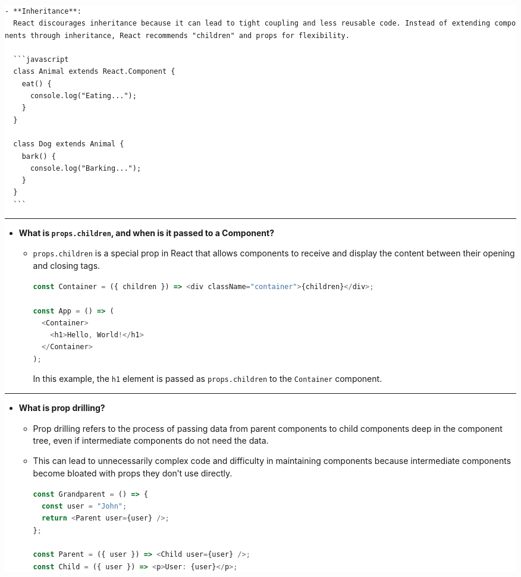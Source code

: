     - **Inheritance**:  
      React discourages inheritance because it can lead to tight coupling and less reusable code. Instead of extending components through inheritance, React recommends "children" and props for flexibility.  

      ```javascript
      class Animal extends React.Component {
        eat() {
          console.log("Eating...");
        }
      }

      class Dog extends Animal {
        bark() {
          console.log("Barking...");
        }
      }
      ```

---

- **What is `props.children`, and when is it passed to a Component?**  

    - `props.children` is a special prop in React that allows components to receive and display the content between their opening and closing tags.

      ```javascript
      const Container = ({ children }) => <div className="container">{children}</div>;

      const App = () => (
        <Container>
          <h1>Hello, World!</h1>
        </Container>
      );
      ```

      In this example, the `h1` element is passed as `props.children` to the `Container` component.

---

- **What is prop drilling?**  

    - Prop drilling refers to the process of passing data from parent components to child components deep in the component tree, even if intermediate components do not need the data.  

    - This can lead to unnecessarily complex code and difficulty in maintaining components because intermediate components become bloated with props they don’t use directly.  

      ```javascript
      const Grandparent = () => {
        const user = "John";
        return <Parent user={user} />;
      };

      const Parent = ({ user }) => <Child user={user} />;
      const Child = ({ user }) => <p>User: {user}</p>;
      ```
